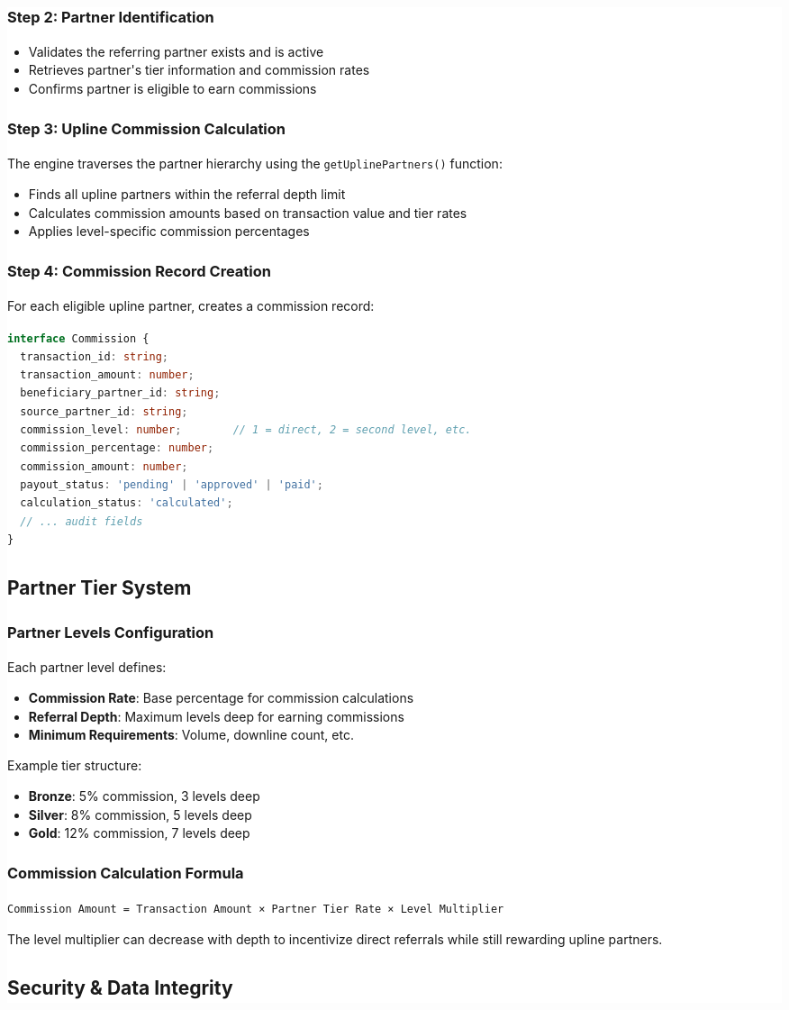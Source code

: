 ### Step 2: Partner Identification
- Validates the referring partner exists and is active
- Retrieves partner's tier information and commission rates
- Confirms partner is eligible to earn commissions

### Step 3: Upline Commission Calculation
The engine traverses the partner hierarchy using the `getUplinePartners()` function:
- Finds all upline partners within the referral depth limit
- Calculates commission amounts based on transaction value and tier rates
- Applies level-specific commission percentages

### Step 4: Commission Record Creation
For each eligible upline partner, creates a commission record:
```typescript
interface Commission {
  transaction_id: string;
  transaction_amount: number;
  beneficiary_partner_id: string;
  source_partner_id: string;
  commission_level: number;        // 1 = direct, 2 = second level, etc.
  commission_percentage: number;
  commission_amount: number;
  payout_status: 'pending' | 'approved' | 'paid';
  calculation_status: 'calculated';
  // ... audit fields
}
```

## Partner Tier System

### Partner Levels Configuration
Each partner level defines:
- **Commission Rate**: Base percentage for commission calculations
- **Referral Depth**: Maximum levels deep for earning commissions
- **Minimum Requirements**: Volume, downline count, etc.

Example tier structure:
- **Bronze**: 5% commission, 3 levels deep
- **Silver**: 8% commission, 5 levels deep  
- **Gold**: 12% commission, 7 levels deep

### Commission Calculation Formula
```
Commission Amount = Transaction Amount × Partner Tier Rate × Level Multiplier
```

The level multiplier can decrease with depth to incentivize direct referrals while still rewarding upline partners.

## Security & Data Integrity
